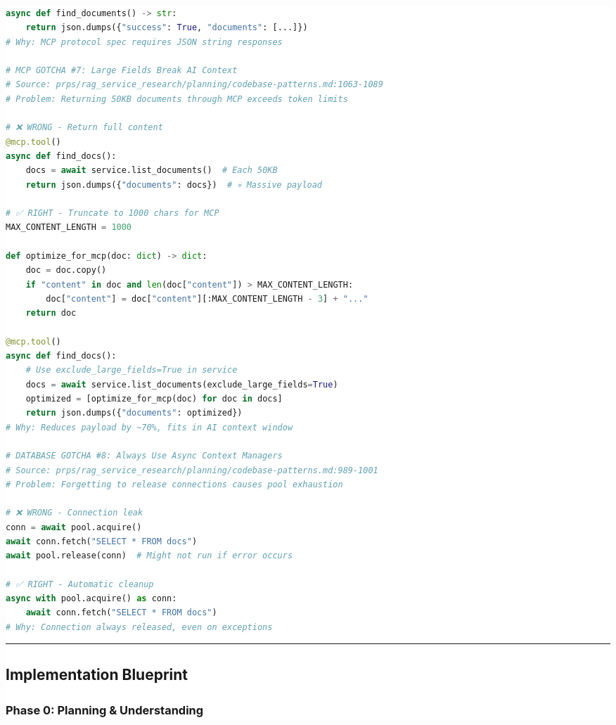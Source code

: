 ```python
async def find_documents() -> str:
    return json.dumps({"success": True, "documents": [...]})
# Why: MCP protocol spec requires JSON string responses

# MCP GOTCHA #7: Large Fields Break AI Context
# Source: prps/rag_service_research/planning/codebase-patterns.md:1063-1089
# Problem: Returning 50KB documents through MCP exceeds token limits

# ❌ WRONG - Return full content
@mcp.tool()
async def find_docs():
    docs = await service.list_documents()  # Each 50KB
    return json.dumps({"documents": docs})  # 💀 Massive payload

# ✅ RIGHT - Truncate to 1000 chars for MCP
MAX_CONTENT_LENGTH = 1000

def optimize_for_mcp(doc: dict) -> dict:
    doc = doc.copy()
    if "content" in doc and len(doc["content"]) > MAX_CONTENT_LENGTH:
        doc["content"] = doc["content"][:MAX_CONTENT_LENGTH - 3] + "..."
    return doc

@mcp.tool()
async def find_docs():
    # Use exclude_large_fields=True in service
    docs = await service.list_documents(exclude_large_fields=True)
    optimized = [optimize_for_mcp(doc) for doc in docs]
    return json.dumps({"documents": optimized})
# Why: Reduces payload by ~70%, fits in AI context window

# DATABASE GOTCHA #8: Always Use Async Context Managers
# Source: prps/rag_service_research/planning/codebase-patterns.md:989-1001
# Problem: Forgetting to release connections causes pool exhaustion

# ❌ WRONG - Connection leak
conn = await pool.acquire()
await conn.fetch("SELECT * FROM docs")
await pool.release(conn)  # Might not run if error occurs

# ✅ RIGHT - Automatic cleanup
async with pool.acquire() as conn:
    await conn.fetch("SELECT * FROM docs")
# Why: Connection always released, even on exceptions
```

---

## Implementation Blueprint

### Phase 0: Planning & Understanding
